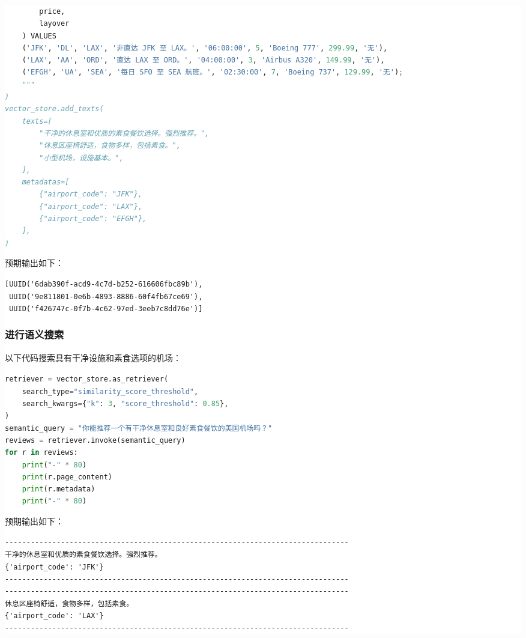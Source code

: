 ```python
        price,
        layover
    ) VALUES
    ('JFK', 'DL', 'LAX', '非直达 JFK 至 LAX。', '06:00:00', 5, 'Boeing 777', 299.99, '无'),
    ('LAX', 'AA', 'ORD', '直达 LAX 至 ORD。', '04:00:00', 3, 'Airbus A320', 149.99, '无'),
    ('EFGH', 'UA', 'SEA', '每日 SFO 至 SEA 航班。', '02:30:00', 7, 'Boeing 737', 129.99, '无');
    """
)
vector_store.add_texts(
    texts=[
        "干净的休息室和优质的素食餐饮选择。强烈推荐。",
        "休息区座椅舒适，食物多样，包括素食。",
        "小型机场，设施基本。",
    ],
    metadatas=[
        {"airport_code": "JFK"},
        {"airport_code": "LAX"},
        {"airport_code": "EFGH"},
    ],
)
```

预期输出如下：

```plain
[UUID('6dab390f-acd9-4c7d-b252-616606fbc89b'),
 UUID('9e811801-0e6b-4893-8886-60f4fb67ce69'),
 UUID('f426747c-0f7b-4c62-97ed-3eeb7c8dd76e')]
```

### 进行语义搜索

以下代码搜索具有干净设施和素食选项的机场：

```python
retriever = vector_store.as_retriever(
    search_type="similarity_score_threshold",
    search_kwargs={"k": 3, "score_threshold": 0.85},
)
semantic_query = "你能推荐一个有干净休息室和良好素食餐饮的美国机场吗？"
reviews = retriever.invoke(semantic_query)
for r in reviews:
    print("-" * 80)
    print(r.page_content)
    print(r.metadata)
    print("-" * 80)
```

预期输出如下：

```plain
--------------------------------------------------------------------------------
干净的休息室和优质的素食餐饮选择。强烈推荐。
{'airport_code': 'JFK'}
--------------------------------------------------------------------------------
--------------------------------------------------------------------------------
休息区座椅舒适，食物多样，包括素食。
{'airport_code': 'LAX'}
--------------------------------------------------------------------------------
```
